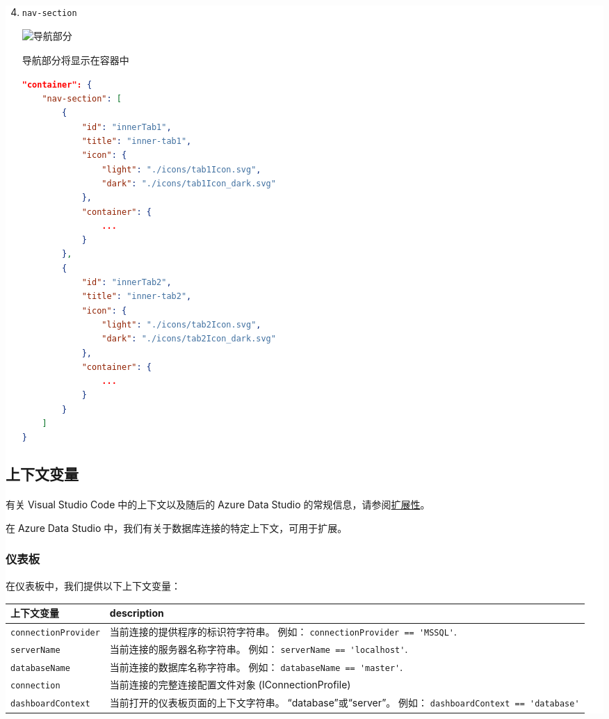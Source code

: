 4.  `nav-section`

    ![导航部分](media/extensibility/nav-section.png)

    导航部分将显示在容器中

    ```json
    "container": {
        "nav-section": [
            {
                "id": "innerTab1",
                "title": "inner-tab1",
                "icon": {
                    "light": "./icons/tab1Icon.svg",
                    "dark": "./icons/tab1Icon_dark.svg"
                },
                "container": {
                    ...
                }
            },
            {
                "id": "innerTab2",
                "title": "inner-tab2",
                "icon": {
                    "light": "./icons/tab2Icon.svg",
                    "dark": "./icons/tab2Icon_dark.svg"
                },
                "container": {
                    ...
                }
            }
        ]
    }
    ```



## <a name="context-variables"></a>上下文变量

有关 Visual Studio Code 中的上下文以及随后的 Azure Data Studio 的常规信息，请参阅[扩展性](https://code.visualstudio.com/docs/extensionAPI/extension-points#_example)。

在 Azure Data Studio 中，我们有关于数据库连接的特定上下文，可用于扩展。

### <a name="dashboard"></a>仪表板

在仪表板中，我们提供以下上下文变量：

|上下文变量| description|
|:---|:---|
|`connectionProvider` | 当前连接的提供程序的标识符字符串。 例如： `connectionProvider == 'MSSQL'`.|
|`serverName`|当前连接的服务器名称字符串。 例如： `serverName == 'localhost'`.|
|`databaseName` | 当前连接的数据库名称字符串。 例如： `databaseName == 'master'`.|
|`connection` | 当前连接的完整连接配置文件对象 (IConnectionProfile)|
|`dashboardContext` | 当前打开的仪表板页面的上下文字符串。 “database”或“server”。 例如： `dashboardContext == 'database'`|